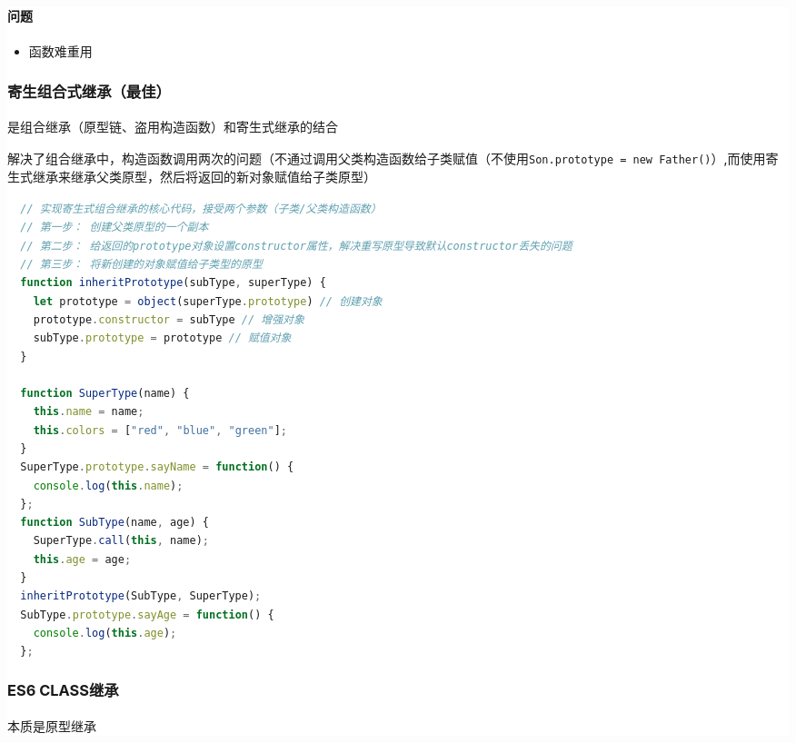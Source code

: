 #### 问题

- 函数难重用

### 寄生组合式继承（最佳）

是组合继承（原型链、盗用构造函数）和寄生式继承的结合

解决了组合继承中，构造函数调用两次的问题（不通过调用父类构造函数给子类赋值（不使用```Son.prototype = new Father()```）,而使用寄生式继承来继承父类原型，然后将返回的新对象赋值给子类原型）

```js
  // 实现寄生式组合继承的核心代码，接受两个参数（子类/父类构造函数）
  // 第一步： 创建父类原型的一个副本
  // 第二步： 给返回的prototype对象设置constructor属性，解决重写原型导致默认constructor丢失的问题
  // 第三步： 将新创建的对象赋值给子类型的原型
  function inheritPrototype(subType, superType) {
    let prototype = object(superType.prototype) // 创建对象
    prototype.constructor = subType // 增强对象
    subType.prototype = prototype // 赋值对象
  }

  function SuperType(name) { 
    this.name = name; 
    this.colors = ["red", "blue", "green"]; 
  } 
  SuperType.prototype.sayName = function() { 
    console.log(this.name); 
  }; 
  function SubType(name, age) { 
    SuperType.call(this, name); 
    this.age = age; 
  } 
  inheritPrototype(SubType, SuperType); 
  SubType.prototype.sayAge = function() { 
    console.log(this.age); 
  };
```

### ES6 CLASS继承

本质是原型继承
